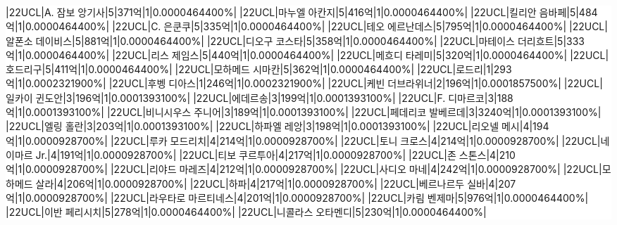 |22UCL|A. 잠보 앙기사|5|371억|1|0.0000464400%|
|22UCL|마누엘 아칸지|5|416억|1|0.0000464400%|
|22UCL|킬리안 음바페|5|484억|1|0.0000464400%|
|22UCL|C. 은쿤쿠|5|335억|1|0.0000464400%|
|22UCL|테오 에르난데스|5|795억|1|0.0000464400%|
|22UCL|알폰소 데이비스|5|881억|1|0.0000464400%|
|22UCL|디오구 코스타|5|358억|1|0.0000464400%|
|22UCL|마테이스 더리흐트|5|333억|1|0.0000464400%|
|22UCL|리스 제임스|5|440억|1|0.0000464400%|
|22UCL|메흐디 타레미|5|320억|1|0.0000464400%|
|22UCL|호드리구|5|411억|1|0.0000464400%|
|22UCL|모하메드 시마칸|5|362억|1|0.0000464400%|
|22UCL|로드리|1|293억|1|0.0002321900%|
|22UCL|후벵 디아스|1|246억|1|0.0002321900%|
|22UCL|케빈 더브라위너|2|196억|1|0.0001857500%|
|22UCL|일카이 귄도안|3|196억|1|0.0001393100%|
|22UCL|에데르송|3|199억|1|0.0001393100%|
|22UCL|F. 디마르코|3|188억|1|0.0001393100%|
|22UCL|비니시우스 주니어|3|189억|1|0.0001393100%|
|22UCL|페데리코 발베르데|3|3240억|1|0.0001393100%|
|22UCL|엘링 홀란|3|203억|1|0.0001393100%|
|22UCL|하파엘 레앙|3|198억|1|0.0001393100%|
|22UCL|리오넬 메시|4|194억|1|0.0000928700%|
|22UCL|루카 모드리치|4|214억|1|0.0000928700%|
|22UCL|토니 크로스|4|214억|1|0.0000928700%|
|22UCL|네이마르 Jr.|4|191억|1|0.0000928700%|
|22UCL|티보 쿠르투아|4|217억|1|0.0000928700%|
|22UCL|존 스톤스|4|210억|1|0.0000928700%|
|22UCL|리야드 마레즈|4|212억|1|0.0000928700%|
|22UCL|사디오 마네|4|242억|1|0.0000928700%|
|22UCL|모하메드 살라|4|206억|1|0.0000928700%|
|22UCL|하파|4|217억|1|0.0000928700%|
|22UCL|베르나르두 실바|4|207억|1|0.0000928700%|
|22UCL|라우타로 마르티네스|4|201억|1|0.0000928700%|
|22UCL|카림 벤제마|5|976억|1|0.0000464400%|
|22UCL|이반 페리시치|5|278억|1|0.0000464400%|
|22UCL|니콜라스 오타멘디|5|230억|1|0.0000464400%|